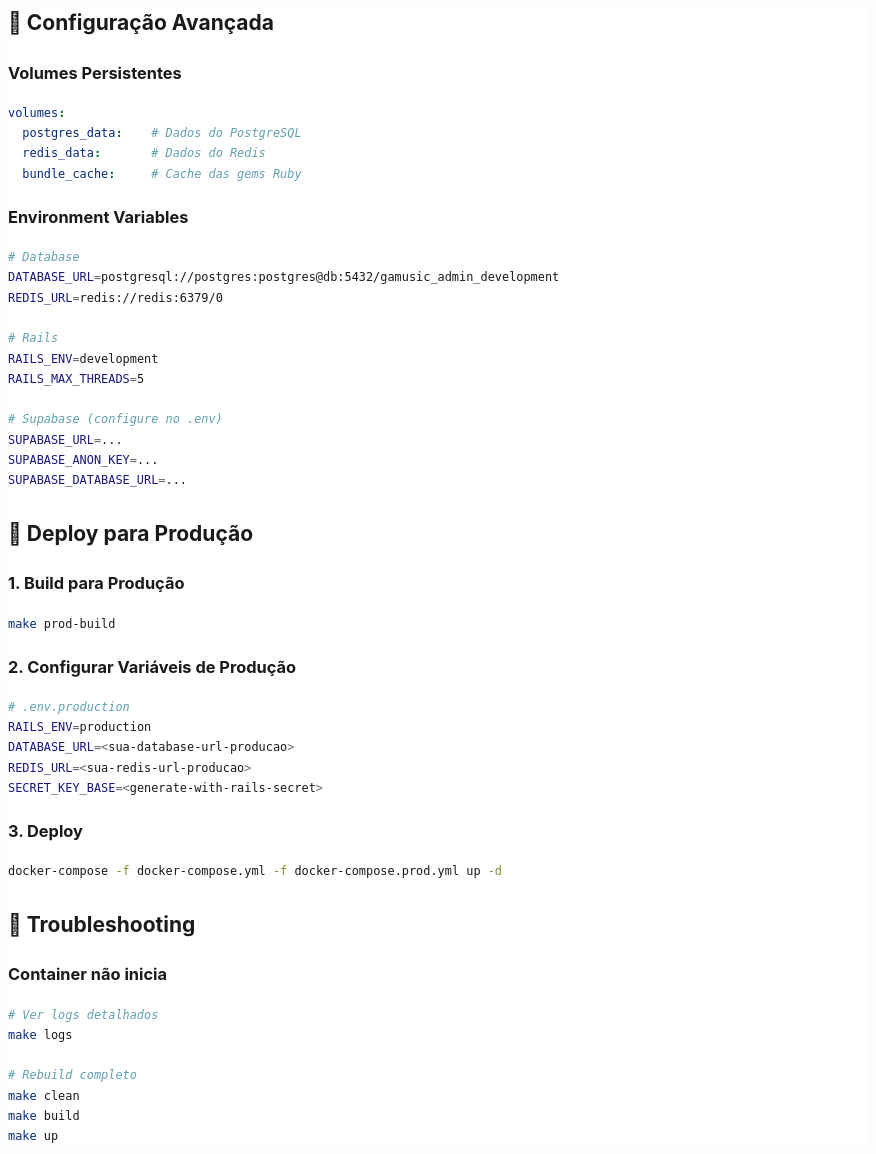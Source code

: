## 🔧 Configuração Avançada

### Volumes Persistentes
```yaml
volumes:
  postgres_data:    # Dados do PostgreSQL
  redis_data:       # Dados do Redis  
  bundle_cache:     # Cache das gems Ruby
```

### Environment Variables
```bash
# Database
DATABASE_URL=postgresql://postgres:postgres@db:5432/gamusic_admin_development
REDIS_URL=redis://redis:6379/0

# Rails
RAILS_ENV=development
RAILS_MAX_THREADS=5

# Supabase (configure no .env)
SUPABASE_URL=...
SUPABASE_ANON_KEY=...
SUPABASE_DATABASE_URL=...
```

## 🚀 Deploy para Produção

### 1. Build para Produção
```bash
make prod-build
```

### 2. Configurar Variáveis de Produção
```bash
# .env.production
RAILS_ENV=production
DATABASE_URL=<sua-database-url-producao>
REDIS_URL=<sua-redis-url-producao>
SECRET_KEY_BASE=<generate-with-rails-secret>
```

### 3. Deploy
```bash
docker-compose -f docker-compose.yml -f docker-compose.prod.yml up -d
```

## 🐛 Troubleshooting

### Container não inicia
```bash
# Ver logs detalhados
make logs

# Rebuild completo
make clean
make build
make up
```
